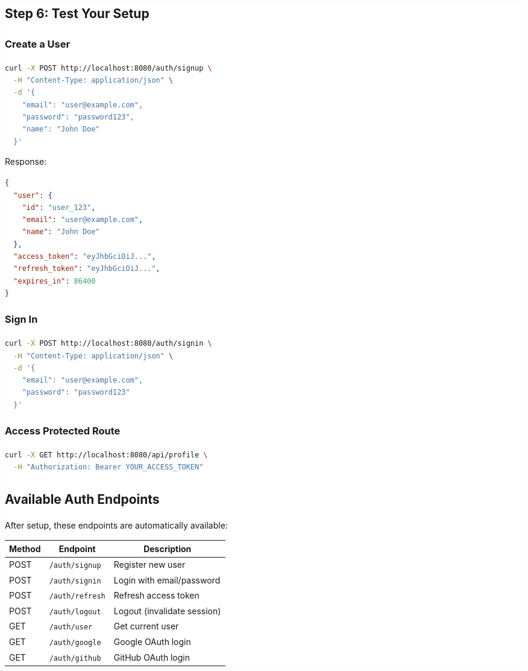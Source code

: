 ## Step 6: Test Your Setup

### Create a User

```bash
curl -X POST http://localhost:8080/auth/signup \
  -H "Content-Type: application/json" \
  -d '{
    "email": "user@example.com",
    "password": "password123",
    "name": "John Doe"
  }'
```

Response:
```json
{
  "user": {
    "id": "user_123",
    "email": "user@example.com",
    "name": "John Doe"
  },
  "access_token": "eyJhbGciOiJ...",
  "refresh_token": "eyJhbGciOiJ...",
  "expires_in": 86400
}
```

### Sign In

```bash
curl -X POST http://localhost:8080/auth/signin \
  -H "Content-Type: application/json" \
  -d '{
    "email": "user@example.com",
    "password": "password123"
  }'
```

### Access Protected Route

```bash
curl -X GET http://localhost:8080/api/profile \
  -H "Authorization: Bearer YOUR_ACCESS_TOKEN"
```

## Available Auth Endpoints

After setup, these endpoints are automatically available:

| Method | Endpoint | Description |
|--------|----------|-------------|
| POST | `/auth/signup` | Register new user |
| POST | `/auth/signin` | Login with email/password |
| POST | `/auth/refresh` | Refresh access token |
| POST | `/auth/logout` | Logout (invalidate session) |
| GET | `/auth/user` | Get current user |
| GET | `/auth/google` | Google OAuth login |
| GET | `/auth/github` | GitHub OAuth login |
